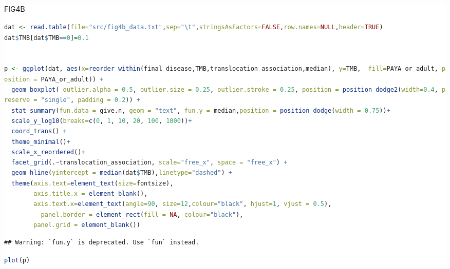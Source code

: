FIG4B

``` r
dat <- read.table(file="src/fig4b_data.txt",sep="\t",stringsAsFactors=FALSE,row.names=NULL,header=TRUE)
dat$TMB[dat$TMB==0]=0.1


p <- ggplot(dat, aes(x=reorder_within(final_disease,TMB,translocation_association,median), y=TMB,  fill=PAYA_or_adult, position = PAYA_or_adult)) +
  geom_boxplot( outlier.alpha = 0.5, outlier.size = 0.25, outlier.stroke = 0.25, position = position_dodge2(width=0.4, preserve = "single", padding = 0.2)) +
  stat_summary(fun.data = give.n, geom = "text", fun.y = median,position = position_dodge(width = 0.75))+
  scale_y_log10(breaks=c(0, 1, 10, 20, 100, 1000))+
  coord_trans() + 
  theme_minimal()+
  scale_x_reordered()+
  facet_grid(.~translocation_association, scale="free_x", space = "free_x") + 
  geom_hline(yintercept = median(dat$TMB),linetype="dashed") + 
  theme(axis.text=element_text(size=fontsize),
        axis.title.x = element_blank(),
        axis.text.x=element_text(angle=90, size=12,colour="black", hjust=1, vjust = 0.5),
          panel.border = element_rect(fill = NA, colour="black"),
        panel.grid = element_blank()) 
```

    ## Warning: `fun.y` is deprecated. Use `fun` instead.

``` r
plot(p)
```
